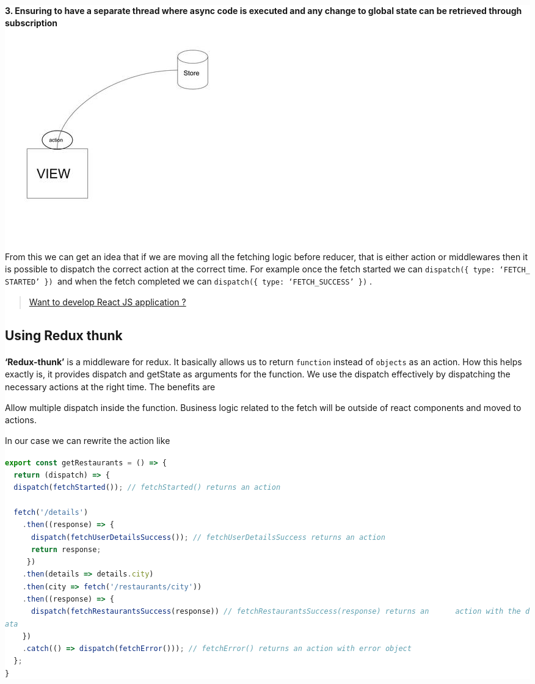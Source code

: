 #### 3. Ensuring to have a separate thread where async code is executed and any change to global state can be retrieved through subscription

![redux architecture](./images/redux-architecture.gif)

From this we can get an idea that if we are moving all the fetching logic before reducer, that is either action or middlewares then it is possible to dispatch the correct action at the correct time.
For example once the fetch started we can ```dispatch({ type: ‘FETCH_STARTED’ }) ```and when the fetch completed we can ```dispatch({ type: ‘FETCH_SUCCESS’ })``` .

 
> [Want to develop React JS application ?](/react-js-development/)


## Using Redux thunk
__‘Redux-thunk’__ is a middleware for redux. It basically allows us to return ```function``` instead of ```objects``` as an action. How this helps exactly is, it provides dispatch and getState as arguments for the function. We use the dispatch effectively by dispatching the necessary actions at the right time. The benefits are

Allow multiple dispatch inside the function.
Business logic related to the fetch will be outside of react components and moved to actions.

In our case we can rewrite the action like
```jsx
export const getRestaurants = () => {
  return (dispatch) => {
  dispatch(fetchStarted()); // fetchStarted() returns an action

  fetch('/details')
    .then((response) => {
      dispatch(fetchUserDetailsSuccess()); // fetchUserDetailsSuccess returns an action
      return response;
     })
    .then(details => details.city)
    .then(city => fetch('/restaurants/city'))
    .then((response) => {
      dispatch(fetchRestaurantsSuccess(response)) // fetchRestaurantsSuccess(response) returns an      action with the data
    })
    .catch(() => dispatch(fetchError())); // fetchError() returns an action with error object
  };
}
```